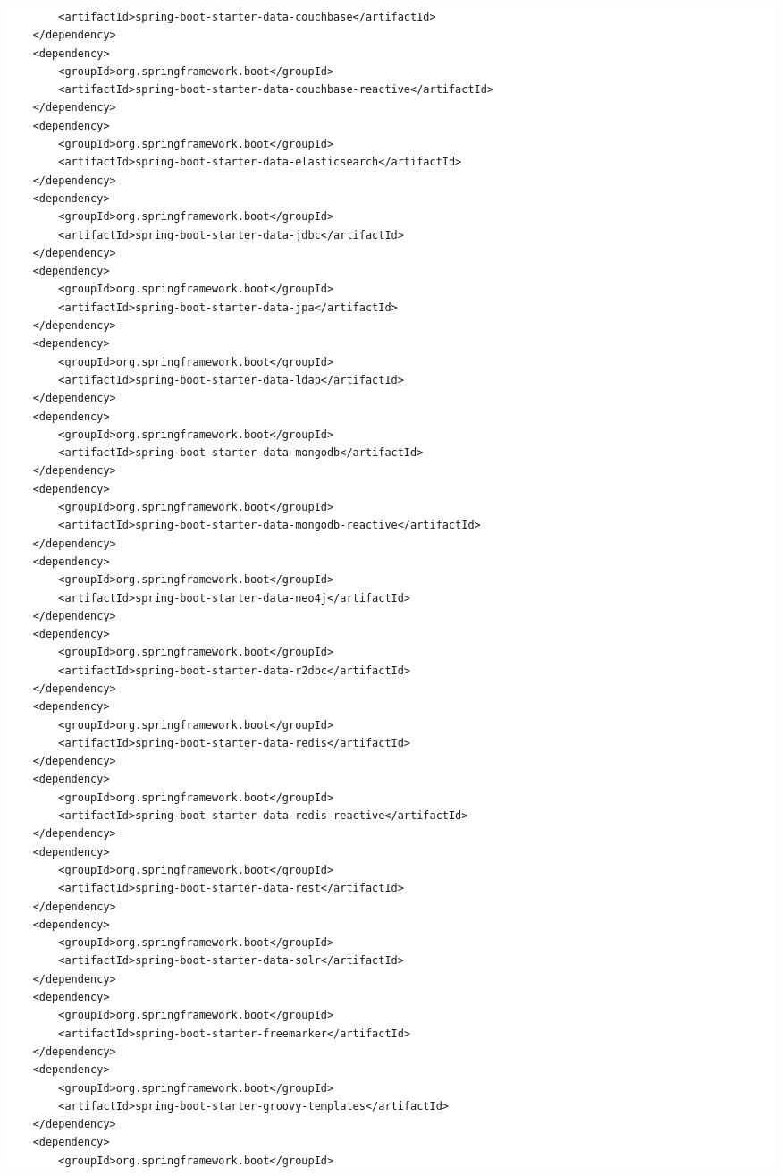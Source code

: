 			<artifactId>spring-boot-starter-data-couchbase</artifactId>
		</dependency>
		<dependency>
			<groupId>org.springframework.boot</groupId>
			<artifactId>spring-boot-starter-data-couchbase-reactive</artifactId>
		</dependency>
		<dependency>
			<groupId>org.springframework.boot</groupId>
			<artifactId>spring-boot-starter-data-elasticsearch</artifactId>
		</dependency>
		<dependency>
			<groupId>org.springframework.boot</groupId>
			<artifactId>spring-boot-starter-data-jdbc</artifactId>
		</dependency>
		<dependency>
			<groupId>org.springframework.boot</groupId>
			<artifactId>spring-boot-starter-data-jpa</artifactId>
		</dependency>
		<dependency>
			<groupId>org.springframework.boot</groupId>
			<artifactId>spring-boot-starter-data-ldap</artifactId>
		</dependency>
		<dependency>
			<groupId>org.springframework.boot</groupId>
			<artifactId>spring-boot-starter-data-mongodb</artifactId>
		</dependency>
		<dependency>
			<groupId>org.springframework.boot</groupId>
			<artifactId>spring-boot-starter-data-mongodb-reactive</artifactId>
		</dependency>
		<dependency>
			<groupId>org.springframework.boot</groupId>
			<artifactId>spring-boot-starter-data-neo4j</artifactId>
		</dependency>
		<dependency>
			<groupId>org.springframework.boot</groupId>
			<artifactId>spring-boot-starter-data-r2dbc</artifactId>
		</dependency>
		<dependency>
			<groupId>org.springframework.boot</groupId>
			<artifactId>spring-boot-starter-data-redis</artifactId>
		</dependency>
		<dependency>
			<groupId>org.springframework.boot</groupId>
			<artifactId>spring-boot-starter-data-redis-reactive</artifactId>
		</dependency>
		<dependency>
			<groupId>org.springframework.boot</groupId>
			<artifactId>spring-boot-starter-data-rest</artifactId>
		</dependency>
		<dependency>
			<groupId>org.springframework.boot</groupId>
			<artifactId>spring-boot-starter-data-solr</artifactId>
		</dependency>
		<dependency>
			<groupId>org.springframework.boot</groupId>
			<artifactId>spring-boot-starter-freemarker</artifactId>
		</dependency>
		<dependency>
			<groupId>org.springframework.boot</groupId>
			<artifactId>spring-boot-starter-groovy-templates</artifactId>
		</dependency>
		<dependency>
			<groupId>org.springframework.boot</groupId>